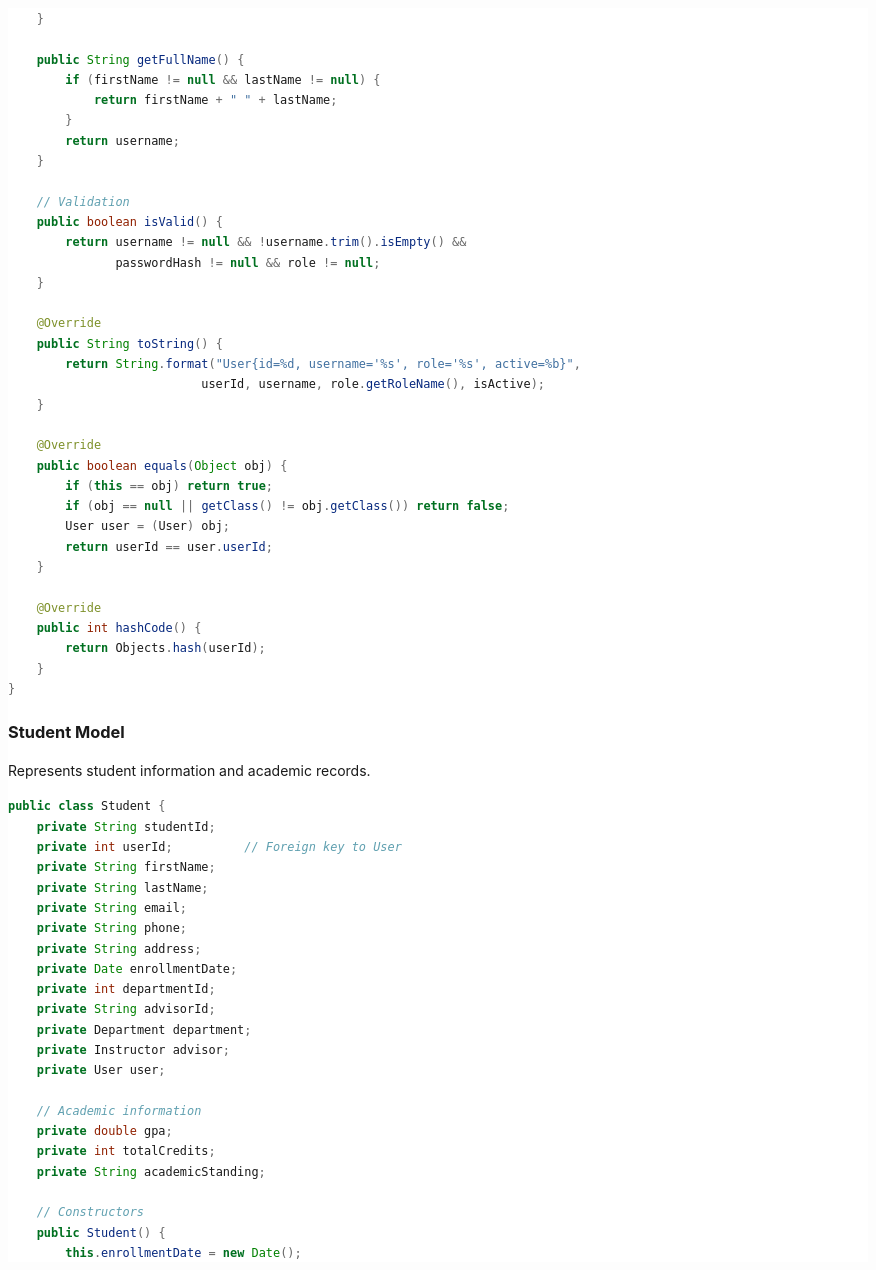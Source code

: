 ```java
    }
    
    public String getFullName() {
        if (firstName != null && lastName != null) {
            return firstName + " " + lastName;
        }
        return username;
    }
    
    // Validation
    public boolean isValid() {
        return username != null && !username.trim().isEmpty() &&
               passwordHash != null && role != null;
    }
    
    @Override
    public String toString() {
        return String.format("User{id=%d, username='%s', role='%s', active=%b}", 
                           userId, username, role.getRoleName(), isActive);
    }
    
    @Override
    public boolean equals(Object obj) {
        if (this == obj) return true;
        if (obj == null || getClass() != obj.getClass()) return false;
        User user = (User) obj;
        return userId == user.userId;
    }
    
    @Override
    public int hashCode() {
        return Objects.hash(userId);
    }
}
```

### Student Model

Represents student information and academic records.

```java
public class Student {
    private String studentId;
    private int userId;          // Foreign key to User
    private String firstName;
    private String lastName;
    private String email;
    private String phone;
    private String address;
    private Date enrollmentDate;
    private int departmentId;
    private String advisorId;
    private Department department;
    private Instructor advisor;
    private User user;
    
    // Academic information
    private double gpa;
    private int totalCredits;
    private String academicStanding;
    
    // Constructors
    public Student() {
        this.enrollmentDate = new Date();
```